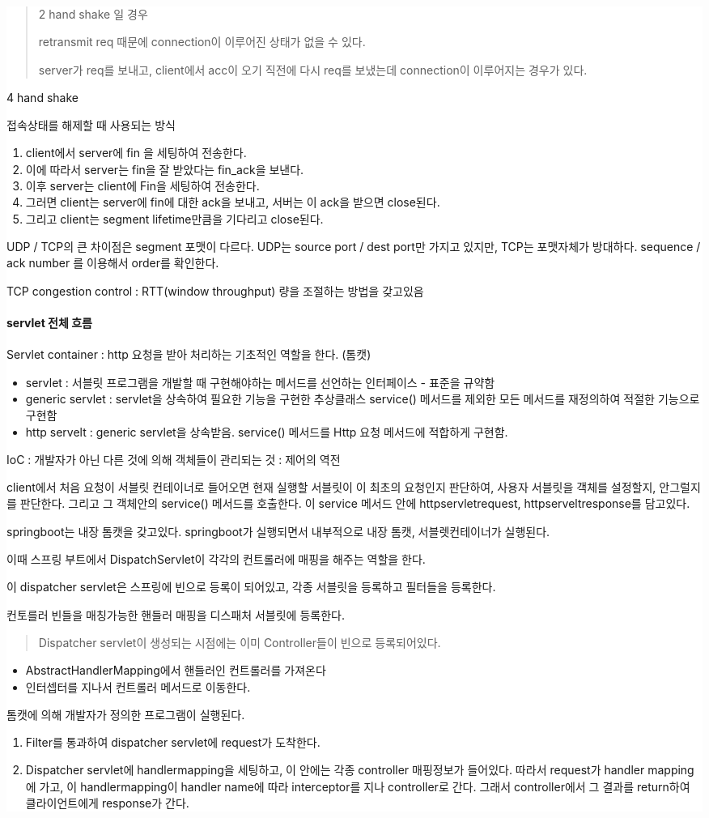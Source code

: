> 2 hand shake 일 경우
>
> retransmit req 때문에 connection이 이루어진 상태가 없을 수 있다.
>
> server가 req를 보내고, client에서 acc이 오기 직전에 다시 req를 보냈는데 connection이 이루어지는 경우가 있다.

4 hand shake

접속상태를 해제할 때 사용되는 방식

1. client에서 server에 fin 을 세팅하여 전송한다.
2. 이에 따라서 server는 fin을 잘 받았다는 fin_ack을 보낸다.
3. 이후 server는 client에 Fin을 세팅하여 전송한다.
4. 그러면 client는 server에 fin에 대한 ack을 보내고, 서버는 이 ack을 받으면 close된다.
5. 그리고 client는 segment lifetime만큼을 기다리고 close된다.



UDP / TCP의 큰 차이점은 segment 포맷이 다르다. UDP는 source port / dest port만 가지고 있지만, TCP는 포맷자체가 방대하다. sequence / ack number 를 이용해서 order를 확인한다.

TCP congestion control : RTT(window throughput) 량을 조절하는 방법을 갖고있음



#### servlet 전체 흐름

Servlet container : http 요청을 받아 처리하는 기초적인 역할을 한다. (톰캣)

- servlet : 서블릿 프로그램을 개발할 때 구현해야하는 메서드를 선언하는 인터페이스 - 표준을 규약함
- generic servlet : servlet을 상속하여 필요한 기능을 구현한 추상클래스 service() 메서드를 제외한 모든 메서드를 재정의하여 적절한 기능으로 구현함
- http servelt : generic servlet을 상속받음. service() 메서드를 Http 요청 메서드에 적합하게 구현함.

IoC : 개발자가 아닌 다른 것에 의해 객체들이 관리되는 것 : 제어의 역전



client에서 처음 요청이 서블릿 컨테이너로 들어오면 현재 실행할 서블릿이 이 최초의 요청인지 판단하여, 사용자 서블릿을 객체를 설정할지, 안그럴지를 판단한다. 그리고 그 객체안의 service() 메서드를 호출한다. 이 service 메서드 안에 httpservletrequest, httpserveltresponse를 담고있다.



springboot는 내장 톰캣을 갖고있다. springboot가 실행되면서 내부적으로 내장 톰캣, 서블렛컨테이너가 실행된다.

이때 스프링 부트에서 DispatchServlet이 각각의 컨트롤러에 매핑을 해주는 역할을 한다.

이 dispatcher servlet은 스프링에 빈으로 등록이 되어있고, 각종 서블릿을 등록하고 필터들을 등록한다.

컨토를러 빈들을 매칭가능한 핸들러 매핑을 디스패처 서블릿에 등록한다.

>  Dispatcher servlet이 생성되는 시점에는 이미 Controller들이 빈으로 등록되어있다.

- AbstractHandlerMapping에서 핸들러인 컨트롤러를 가져온다
- 인터셉터를 지나서 컨트롤러 메서드로 이동한다.



톰캣에 의해 개발자가 정의한 프로그램이 실행된다.

1. Filter를 통과하여 dispatcher servlet에 request가 도착한다.

2. Dispatcher servlet에 handlermapping을 세팅하고, 이 안에는 각종 controller 매핑정보가 들어있다. 따라서 request가 handler mapping에 가고, 이 handlermapping이 handler name에 따라 interceptor를 지나 controller로 간다. 그래서 controller에서 그 결과를 return하여 클라이언트에게 response가 간다.
